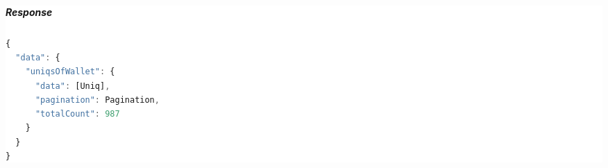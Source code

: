 ##### Response

``` js
{
  "data": {
    "uniqsOfWallet": {
      "data": [Uniq],
      "pagination": Pagination,
      "totalCount": 987
    }
  }
}
```

